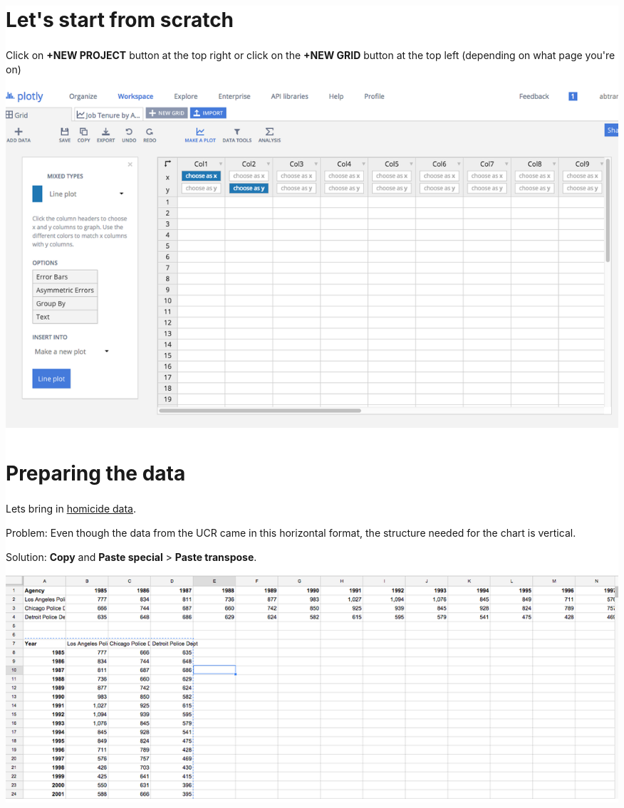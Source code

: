 
Let's start from scratch
========================================================

Click on **+NEW PROJECT** button at the top right or click on the  **+NEW GRID** button at the top left (depending on what page you're on)
<div class="wide">
<img src="plotly6.png" style="width:100%"></img>
</div>

Preparing the data
========================================================

Lets bring in [homicide data](https://docs.google.com/spreadsheets/d/1G75F8jAuj-9r-y5r4JMM5UV6-RYyXBVcWbJ5puxqTPI/edit?usp=sharing). 

Problem: Even though the data from the UCR came in this horizontal format, the structure needed for the chart is vertical.

Solution: **Copy** and **Paste special** > **Paste transpose**.

<div class="wide">
<img src="plotly7.png" style="width:100%"></img>
</div>
